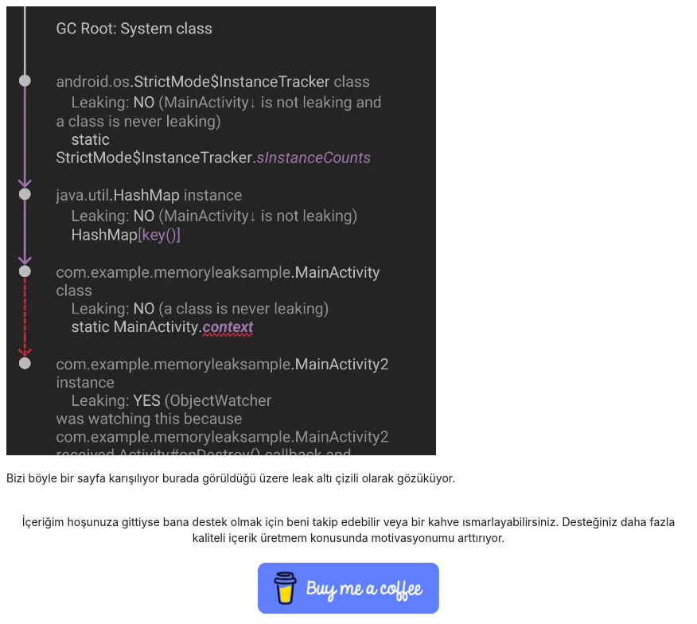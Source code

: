   <img src="./Resources/5.webp" alt="Resim"/>
</div>

<br>

Bizi böyle bir sayfa karışılıyor burada görüldüğü üzere leak altı çizili olarak gözüküyor.

<br>

<div align="center">
İçeriğim hoşunuza gittiyse bana destek olmak için beni takip edebilir veya bir kahve ısmarlayabilirsiniz.
Desteğiniz daha fazla kaliteli içerik üretmem konusunda motivasyonumu arttırıyor.
</div>

<br>

<div align="center">
  <a href="https://buymeacoffee.com/mustafatoktas" target="_blank"> <img src="./../../../Readme Resources/İletişim/Buy Me a Coffee.png" alt="Buy Me a Coffee" height="64"/> </a>
</div>
